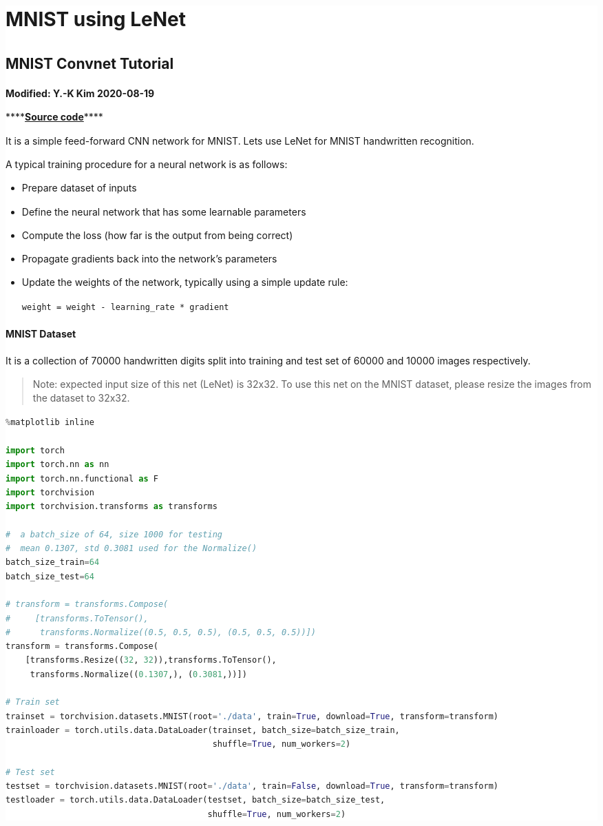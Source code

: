 # MNIST using LeNet

## MNIST Convnet Tutorial

**Modified: Y.-K Kim 2020-08-19**

\*\*\*\*[**Source code**](https://github.com/ykkimhgu/gitbook\_docs/blob/master/deep-learning-framework/pytorch/MNIST\_tutorial\_ykk.ipynb)\*\*\*\*

It is a simple feed-forward CNN network for MNIST. Lets use LeNet for MNIST handwritten recognition.

A typical training procedure for a neural network is as follows:

* Prepare dataset of inputs
* Define the neural network that has some learnable parameters
* Compute the loss (how far is the output from being correct)
* Propagate gradients back into the network’s parameters
*   Update the weights of the network, typically using a simple update rule:

    `weight = weight - learning_rate * gradient`

#### MNIST Dataset

It is a collection of 70000 handwritten digits split into training and test set of 60000 and 10000 images respectively.

> Note: expected input size of this net (LeNet) is 32x32. To use this net on the MNIST dataset, please resize the images from the dataset to 32x32.

```python
%matplotlib inline

import torch
import torch.nn as nn
import torch.nn.functional as F
import torchvision
import torchvision.transforms as transforms

#  a batch_size of 64, size 1000 for testing
#  mean 0.1307, std 0.3081 used for the Normalize() 
batch_size_train=64
batch_size_test=64

# transform = transforms.Compose(
#     [transforms.ToTensor(),
#      transforms.Normalize((0.5, 0.5, 0.5), (0.5, 0.5, 0.5))])   
transform = transforms.Compose(
    [transforms.Resize((32, 32)),transforms.ToTensor(),
     transforms.Normalize((0.1307,), (0.3081,))])  

# Train set    
trainset = torchvision.datasets.MNIST(root='./data', train=True, download=True, transform=transform)
trainloader = torch.utils.data.DataLoader(trainset, batch_size=batch_size_train,
                                          shuffle=True, num_workers=2)

# Test set
testset = torchvision.datasets.MNIST(root='./data', train=False, download=True, transform=transform)
testloader = torch.utils.data.DataLoader(testset, batch_size=batch_size_test,
                                         shuffle=True, num_workers=2)
```
